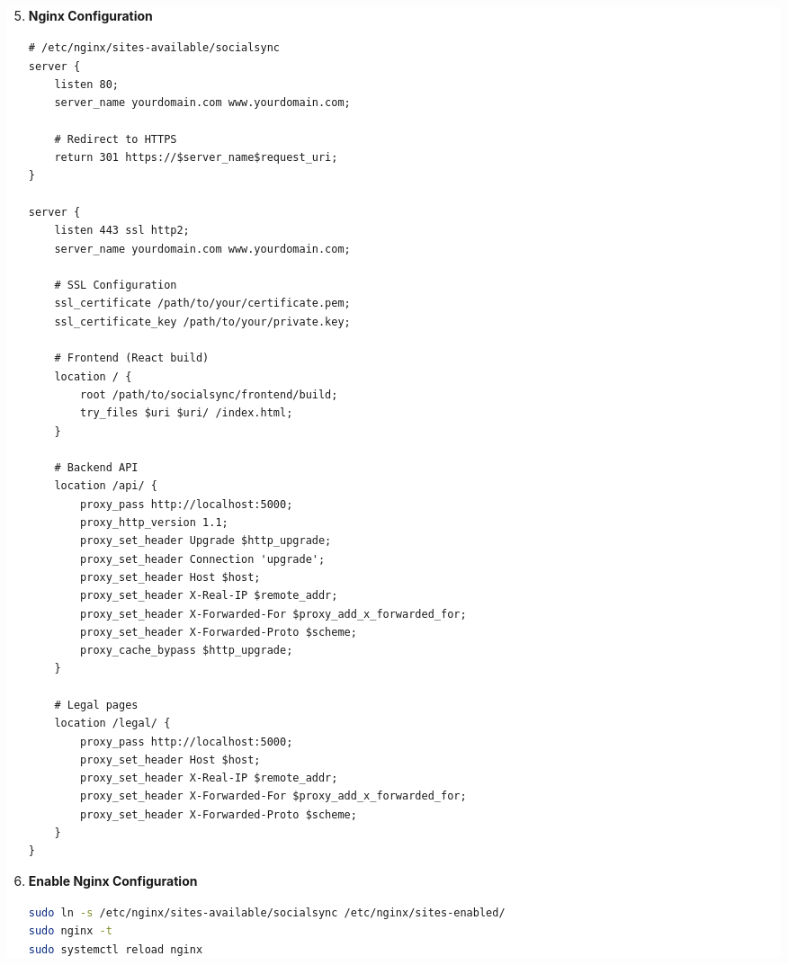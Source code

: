 5. **Nginx Configuration**
   ```nginx
   # /etc/nginx/sites-available/socialsync
   server {
       listen 80;
       server_name yourdomain.com www.yourdomain.com;
       
       # Redirect to HTTPS
       return 301 https://$server_name$request_uri;
   }
   
   server {
       listen 443 ssl http2;
       server_name yourdomain.com www.yourdomain.com;
       
       # SSL Configuration
       ssl_certificate /path/to/your/certificate.pem;
       ssl_certificate_key /path/to/your/private.key;
       
       # Frontend (React build)
       location / {
           root /path/to/socialsync/frontend/build;
           try_files $uri $uri/ /index.html;
       }
       
       # Backend API
       location /api/ {
           proxy_pass http://localhost:5000;
           proxy_http_version 1.1;
           proxy_set_header Upgrade $http_upgrade;
           proxy_set_header Connection 'upgrade';
           proxy_set_header Host $host;
           proxy_set_header X-Real-IP $remote_addr;
           proxy_set_header X-Forwarded-For $proxy_add_x_forwarded_for;
           proxy_set_header X-Forwarded-Proto $scheme;
           proxy_cache_bypass $http_upgrade;
       }
       
       # Legal pages
       location /legal/ {
           proxy_pass http://localhost:5000;
           proxy_set_header Host $host;
           proxy_set_header X-Real-IP $remote_addr;
           proxy_set_header X-Forwarded-For $proxy_add_x_forwarded_for;
           proxy_set_header X-Forwarded-Proto $scheme;
       }
   }
   ```

6. **Enable Nginx Configuration**
   ```bash
   sudo ln -s /etc/nginx/sites-available/socialsync /etc/nginx/sites-enabled/
   sudo nginx -t
   sudo systemctl reload nginx
   ```
